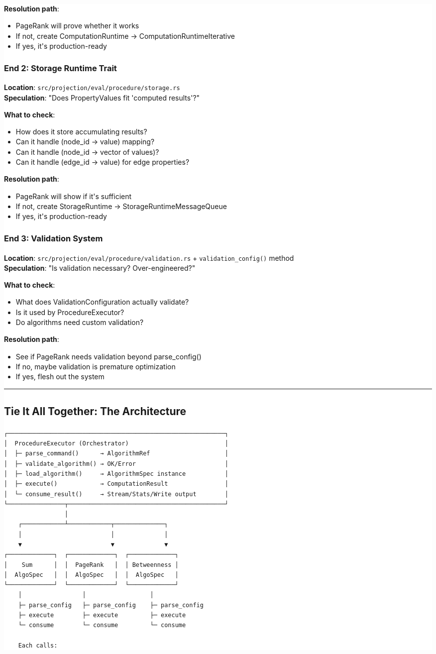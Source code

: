 **Resolution path**:

- PageRank will prove whether it works
- If not, create ComputationRuntime → ComputationRuntimeIterative
- If yes, it's production-ready

### End 2: Storage Runtime Trait

**Location**: `src/projection/eval/procedure/storage.rs`  
**Speculation**: "Does PropertyValues fit 'computed results'?"

**What to check**:

- How does it store accumulating results?
- Can it handle (node_id → value) mapping?
- Can it handle (node_id → vector of values)?
- Can it handle (edge_id → value) for edge properties?

**Resolution path**:

- PageRank will show if it's sufficient
- If not, create StorageRuntime → StorageRuntimeMessageQueue
- If yes, it's production-ready

### End 3: Validation System

**Location**: `src/projection/eval/procedure/validation.rs` + `validation_config()` method  
**Speculation**: "Is validation necessary? Over-engineered?"

**What to check**:

- What does ValidationConfiguration actually validate?
- Is it used by ProcedureExecutor?
- Do algorithms need custom validation?

**Resolution path**:

- See if PageRank needs validation beyond parse_config()
- If no, maybe validation is premature optimization
- If yes, flesh out the system

---

## Tie It All Together: The Architecture

```
┌─────────────────────────────────────────────────────────────┐
│  ProcedureExecutor (Orchestrator)                           │
│  ├─ parse_command()      → AlgorithmRef                     │
│  ├─ validate_algorithm() → OK/Error                         │
│  ├─ load_algorithm()     → AlgorithmSpec instance           │
│  ├─ execute()            → ComputationResult                │
│  └─ consume_result()     → Stream/Stats/Write output        │
└────────────────┬────────────────────────────────────────────┘
                 │
    ┌────────────┴────────────┬──────────────┐
    │                         │              │
    ▼                         ▼              ▼
┌─────────────┐  ┌─────────────┐  ┌─────────────┐
│    Sum      │  │  PageRank   │  │ Betweenness │
│  AlgoSpec   │  │  AlgoSpec   │  │  AlgoSpec   │
└─────────────┘  └─────────────┘  └─────────────┘
    │                 │                  │
    ├─ parse_config   ├─ parse_config    ├─ parse_config
    ├─ execute        ├─ execute         ├─ execute
    └─ consume        └─ consume         └─ consume

    Each calls:
```